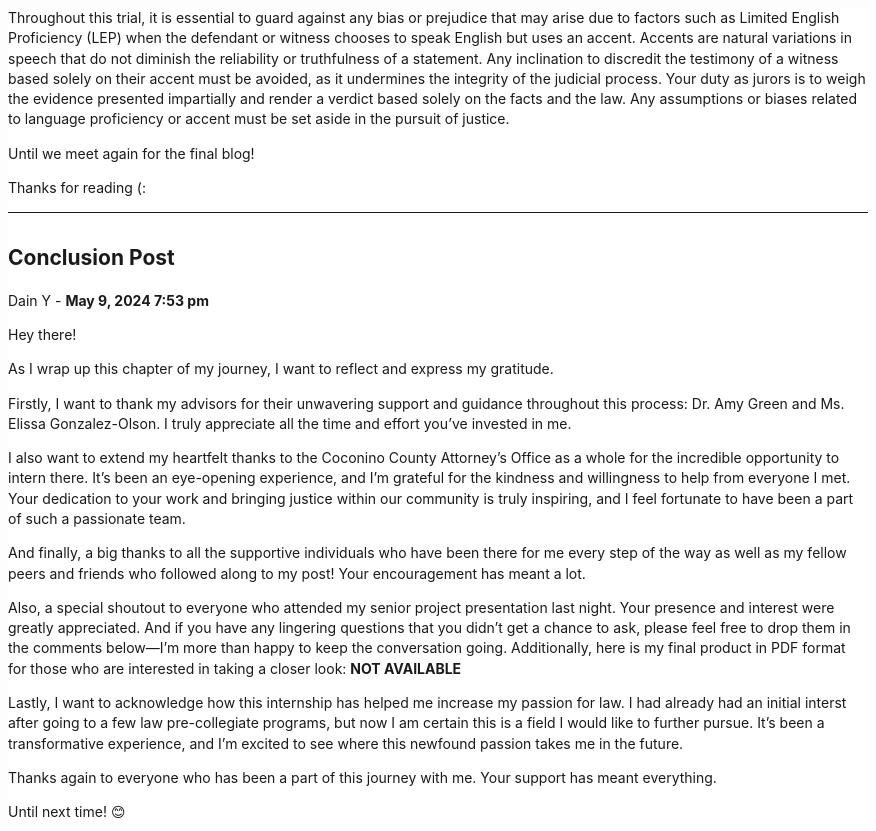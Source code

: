 Throughout this trial, it is essential to guard against any bias or prejudice that may arise due to factors such as Limited English Proficiency (LEP) when the defendant or witness chooses to speak English but uses an accent. Accents are natural variations in speech that do not diminish the reliability or truthfulness of a statement. Any inclination to discredit the testimony of a witness based solely on their accent must be avoided, as it undermines the integrity of the judicial process. Your duty as jurors is to weigh the evidence presented impartially and render a verdict based solely on the facts and the law. Any assumptions or biases related to language proficiency or accent must be set aside in the pursuit of justice.



Until we meet again for the final blog!

Thanks for reading (:

---

## Conclusion Post
Dain Y - **May 9, 2024 7:53 pm**

Hey there!

As I wrap up this chapter of my journey, I want to reflect and express my gratitude.

Firstly, I want to thank my advisors for their unwavering support and guidance throughout this process: Dr. Amy Green and Ms. Elissa Gonzalez-Olson. I truly appreciate all the time and effort you’ve invested in me.

I also want to extend my heartfelt thanks to the Coconino County Attorney’s Office as a whole for the incredible opportunity to intern there. It’s been an eye-opening experience, and I’m grateful for the kindness and willingness to help from everyone I met. Your dedication to your work and bringing justice within our community is truly inspiring, and I feel fortunate to have been a part of such a passionate team.

And finally, a big thanks to all the supportive individuals who have been there for me every step of the way as well as my fellow peers and friends who followed along to my post! Your encouragement has meant a lot.

Also, a special shoutout to everyone who attended my senior project presentation last night. Your presence and interest were greatly appreciated. And if you have any lingering questions that you didn’t get a chance to ask, please feel free to drop them in the comments below—I’m more than happy to keep the conversation going. Additionally, here is my final product in PDF format for those who are interested in taking a closer look: **NOT AVAILABLE**

Lastly, I want to acknowledge how this internship has helped me increase my passion for law. I had already had an initial interst after going to a few law pre-collegiate programs, but now I am certain this is a field I would like to further pursue. It’s been a transformative experience, and I’m excited to see where this newfound passion takes me in the future.

Thanks again to everyone who has been a part of this journey with me. Your support has meant everything.

Until next time! 😊